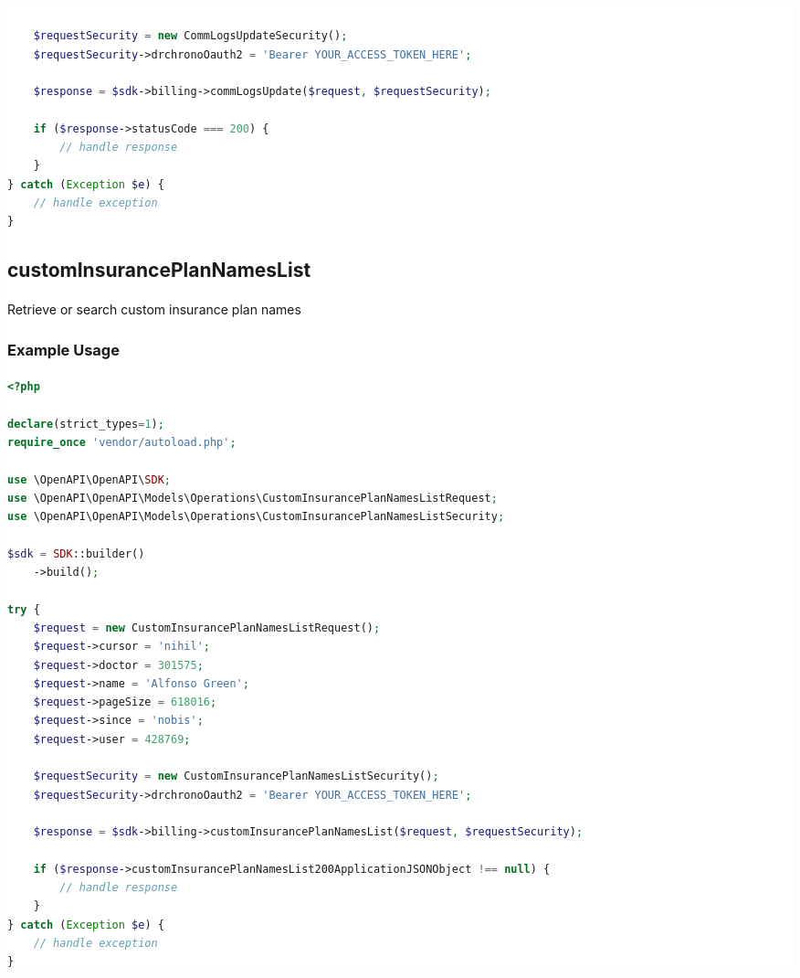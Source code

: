 ```php

    $requestSecurity = new CommLogsUpdateSecurity();
    $requestSecurity->drchronoOauth2 = 'Bearer YOUR_ACCESS_TOKEN_HERE';

    $response = $sdk->billing->commLogsUpdate($request, $requestSecurity);

    if ($response->statusCode === 200) {
        // handle response
    }
} catch (Exception $e) {
    // handle exception
}
```

## customInsurancePlanNamesList

Retrieve or search custom insurance plan names

### Example Usage

```php
<?php

declare(strict_types=1);
require_once 'vendor/autoload.php';

use \OpenAPI\OpenAPI\SDK;
use \OpenAPI\OpenAPI\Models\Operations\CustomInsurancePlanNamesListRequest;
use \OpenAPI\OpenAPI\Models\Operations\CustomInsurancePlanNamesListSecurity;

$sdk = SDK::builder()
    ->build();

try {
    $request = new CustomInsurancePlanNamesListRequest();
    $request->cursor = 'nihil';
    $request->doctor = 301575;
    $request->name = 'Alfonso Green';
    $request->pageSize = 618016;
    $request->since = 'nobis';
    $request->user = 428769;

    $requestSecurity = new CustomInsurancePlanNamesListSecurity();
    $requestSecurity->drchronoOauth2 = 'Bearer YOUR_ACCESS_TOKEN_HERE';

    $response = $sdk->billing->customInsurancePlanNamesList($request, $requestSecurity);

    if ($response->customInsurancePlanNamesList200ApplicationJSONObject !== null) {
        // handle response
    }
} catch (Exception $e) {
    // handle exception
}
```
